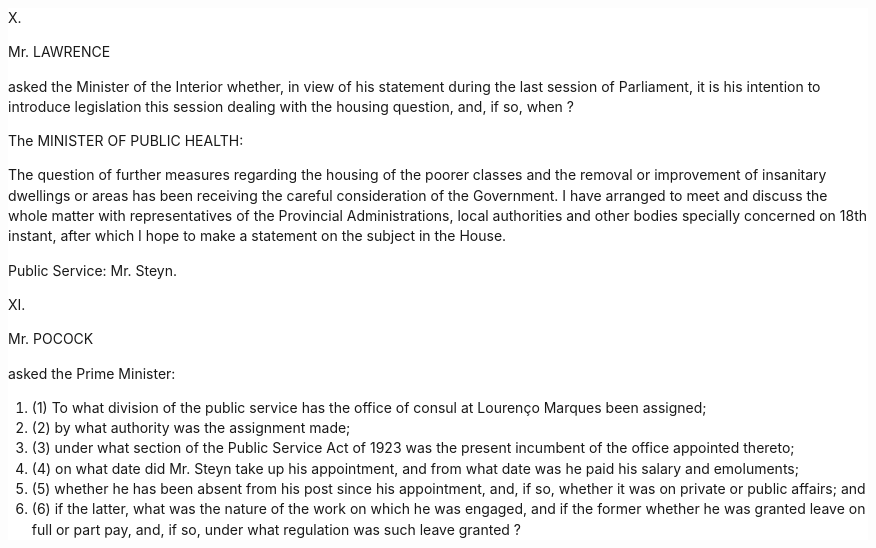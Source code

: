 <num>X.</num>

<from>Mr. LAWRENCE</from>

<p>asked the Minister of the Interior whether, in view of his statement during the last session of Parliament, it is his intention to introduce legislation this session dealing with the housing question, and, if so, when &#x003F;</p>

</question>

<answer by="#minister_of_public_health" to="#lawrence">

<from>The MINISTER OF PUBLIC HEALTH:</from>

<p>The question of further measures regarding the housing of the poorer classes and the removal or improvement of insanitary dwellings or areas has been receiving the careful consideration of the Government. I have arranged to meet and discuss the whole matter with representatives of the Provincial Administrations, local authorities and other bodies specially concerned on 18th instant, after which I hope to make a statement on the subject in the House.</p>

</answer>

</oralStatements>

<oralStatements>

<heading>Public Service: Mr. Steyn.</heading>

<question by="#pocock" to="#prime_minister">

<num>XI.</num>

<from>Mr. POCOCK</from>

<p>asked the Prime Minister:</p>

<ol>

<li>(1) To what division of the public service has the office of consul at Louren&#x00E7;o Marques been assigned;</li>

<li>(2) by what authority was the assignment made;</li>

<li>(3) under what section of the Public Service Act of 1923 was the present incumbent of the office appointed thereto;</li>

<li>(4) on what date did Mr. Steyn take up his appointment, and from what date was he paid his salary and emoluments;</li>

<li>(5) whether he has been absent from his post since his appointment, and, if so, whether it was on private or public affairs; and</li>

<li>(6) if the latter, what was the nature of the work on which he was engaged, and if the former whether he was granted leave on full or part pay, and, if so, under what regulation was such leave granted &#x003F;</li>

</ol>

</question>

<answer by="#prime_minister" to="#pocock">
